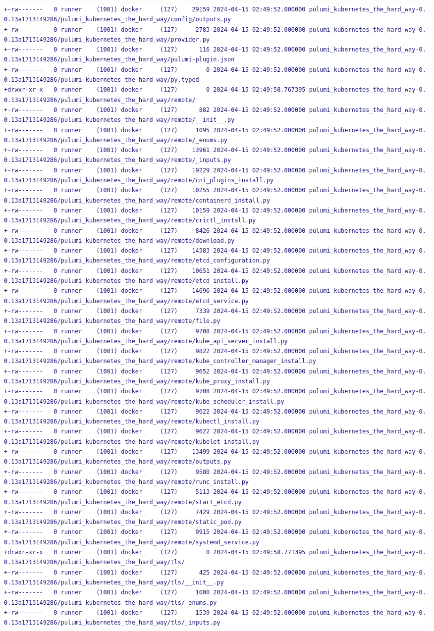 ```diff
+-rw-------   0 runner    (1001) docker     (127)    29159 2024-04-15 02:49:52.000000 pulumi_kubernetes_the_hard_way-0.0.13a1713149286/pulumi_kubernetes_the_hard_way/config/outputs.py
+-rw-------   0 runner    (1001) docker     (127)     2783 2024-04-15 02:49:52.000000 pulumi_kubernetes_the_hard_way-0.0.13a1713149286/pulumi_kubernetes_the_hard_way/provider.py
+-rw-------   0 runner    (1001) docker     (127)      116 2024-04-15 02:49:52.000000 pulumi_kubernetes_the_hard_way-0.0.13a1713149286/pulumi_kubernetes_the_hard_way/pulumi-plugin.json
+-rw-------   0 runner    (1001) docker     (127)        0 2024-04-15 02:49:52.000000 pulumi_kubernetes_the_hard_way-0.0.13a1713149286/pulumi_kubernetes_the_hard_way/py.typed
+drwxr-xr-x   0 runner    (1001) docker     (127)        0 2024-04-15 02:49:58.767395 pulumi_kubernetes_the_hard_way-0.0.13a1713149286/pulumi_kubernetes_the_hard_way/remote/
+-rw-------   0 runner    (1001) docker     (127)      882 2024-04-15 02:49:52.000000 pulumi_kubernetes_the_hard_way-0.0.13a1713149286/pulumi_kubernetes_the_hard_way/remote/__init__.py
+-rw-------   0 runner    (1001) docker     (127)     1095 2024-04-15 02:49:52.000000 pulumi_kubernetes_the_hard_way-0.0.13a1713149286/pulumi_kubernetes_the_hard_way/remote/_enums.py
+-rw-------   0 runner    (1001) docker     (127)    13961 2024-04-15 02:49:52.000000 pulumi_kubernetes_the_hard_way-0.0.13a1713149286/pulumi_kubernetes_the_hard_way/remote/_inputs.py
+-rw-------   0 runner    (1001) docker     (127)    19229 2024-04-15 02:49:52.000000 pulumi_kubernetes_the_hard_way-0.0.13a1713149286/pulumi_kubernetes_the_hard_way/remote/cni_plugins_install.py
+-rw-------   0 runner    (1001) docker     (127)    10255 2024-04-15 02:49:52.000000 pulumi_kubernetes_the_hard_way-0.0.13a1713149286/pulumi_kubernetes_the_hard_way/remote/containerd_install.py
+-rw-------   0 runner    (1001) docker     (127)    10159 2024-04-15 02:49:52.000000 pulumi_kubernetes_the_hard_way-0.0.13a1713149286/pulumi_kubernetes_the_hard_way/remote/crictl_install.py
+-rw-------   0 runner    (1001) docker     (127)     8426 2024-04-15 02:49:52.000000 pulumi_kubernetes_the_hard_way-0.0.13a1713149286/pulumi_kubernetes_the_hard_way/remote/download.py
+-rw-------   0 runner    (1001) docker     (127)    14583 2024-04-15 02:49:52.000000 pulumi_kubernetes_the_hard_way-0.0.13a1713149286/pulumi_kubernetes_the_hard_way/remote/etcd_configuration.py
+-rw-------   0 runner    (1001) docker     (127)    10651 2024-04-15 02:49:52.000000 pulumi_kubernetes_the_hard_way-0.0.13a1713149286/pulumi_kubernetes_the_hard_way/remote/etcd_install.py
+-rw-------   0 runner    (1001) docker     (127)    14696 2024-04-15 02:49:52.000000 pulumi_kubernetes_the_hard_way-0.0.13a1713149286/pulumi_kubernetes_the_hard_way/remote/etcd_service.py
+-rw-------   0 runner    (1001) docker     (127)     7339 2024-04-15 02:49:52.000000 pulumi_kubernetes_the_hard_way-0.0.13a1713149286/pulumi_kubernetes_the_hard_way/remote/file.py
+-rw-------   0 runner    (1001) docker     (127)     9708 2024-04-15 02:49:52.000000 pulumi_kubernetes_the_hard_way-0.0.13a1713149286/pulumi_kubernetes_the_hard_way/remote/kube_api_server_install.py
+-rw-------   0 runner    (1001) docker     (127)     9822 2024-04-15 02:49:52.000000 pulumi_kubernetes_the_hard_way-0.0.13a1713149286/pulumi_kubernetes_the_hard_way/remote/kube_controller_manager_install.py
+-rw-------   0 runner    (1001) docker     (127)     9652 2024-04-15 02:49:52.000000 pulumi_kubernetes_the_hard_way-0.0.13a1713149286/pulumi_kubernetes_the_hard_way/remote/kube_proxy_install.py
+-rw-------   0 runner    (1001) docker     (127)     9708 2024-04-15 02:49:52.000000 pulumi_kubernetes_the_hard_way-0.0.13a1713149286/pulumi_kubernetes_the_hard_way/remote/kube_scheduler_install.py
+-rw-------   0 runner    (1001) docker     (127)     9622 2024-04-15 02:49:52.000000 pulumi_kubernetes_the_hard_way-0.0.13a1713149286/pulumi_kubernetes_the_hard_way/remote/kubectl_install.py
+-rw-------   0 runner    (1001) docker     (127)     9622 2024-04-15 02:49:52.000000 pulumi_kubernetes_the_hard_way-0.0.13a1713149286/pulumi_kubernetes_the_hard_way/remote/kubelet_install.py
+-rw-------   0 runner    (1001) docker     (127)    13499 2024-04-15 02:49:52.000000 pulumi_kubernetes_the_hard_way-0.0.13a1713149286/pulumi_kubernetes_the_hard_way/remote/outputs.py
+-rw-------   0 runner    (1001) docker     (127)     9580 2024-04-15 02:49:52.000000 pulumi_kubernetes_the_hard_way-0.0.13a1713149286/pulumi_kubernetes_the_hard_way/remote/runc_install.py
+-rw-------   0 runner    (1001) docker     (127)     5113 2024-04-15 02:49:52.000000 pulumi_kubernetes_the_hard_way-0.0.13a1713149286/pulumi_kubernetes_the_hard_way/remote/start_etcd.py
+-rw-------   0 runner    (1001) docker     (127)     7429 2024-04-15 02:49:52.000000 pulumi_kubernetes_the_hard_way-0.0.13a1713149286/pulumi_kubernetes_the_hard_way/remote/static_pod.py
+-rw-------   0 runner    (1001) docker     (127)     9915 2024-04-15 02:49:52.000000 pulumi_kubernetes_the_hard_way-0.0.13a1713149286/pulumi_kubernetes_the_hard_way/remote/systemd_service.py
+drwxr-xr-x   0 runner    (1001) docker     (127)        0 2024-04-15 02:49:58.771395 pulumi_kubernetes_the_hard_way-0.0.13a1713149286/pulumi_kubernetes_the_hard_way/tls/
+-rw-------   0 runner    (1001) docker     (127)      425 2024-04-15 02:49:52.000000 pulumi_kubernetes_the_hard_way-0.0.13a1713149286/pulumi_kubernetes_the_hard_way/tls/__init__.py
+-rw-------   0 runner    (1001) docker     (127)     1000 2024-04-15 02:49:52.000000 pulumi_kubernetes_the_hard_way-0.0.13a1713149286/pulumi_kubernetes_the_hard_way/tls/_enums.py
+-rw-------   0 runner    (1001) docker     (127)     1539 2024-04-15 02:49:52.000000 pulumi_kubernetes_the_hard_way-0.0.13a1713149286/pulumi_kubernetes_the_hard_way/tls/_inputs.py
```